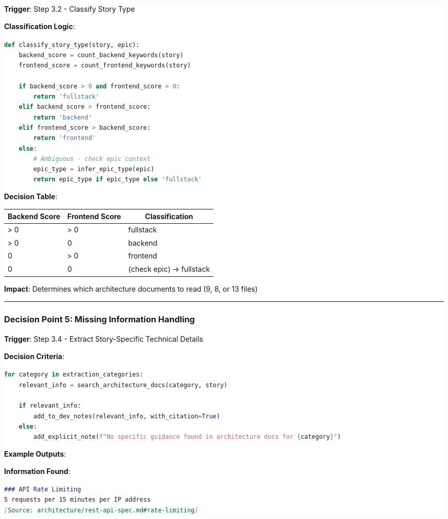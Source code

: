 **Trigger**: Step 3.2 - Classify Story Type

**Classification Logic**:
```python
def classify_story_type(story, epic):
    backend_score = count_backend_keywords(story)
    frontend_score = count_frontend_keywords(story)

    if backend_score > 0 and frontend_score > 0:
        return 'fullstack'
    elif backend_score > frontend_score:
        return 'backend'
    elif frontend_score > backend_score:
        return 'frontend'
    else:
        # Ambiguous - check epic context
        epic_type = infer_epic_type(epic)
        return epic_type if epic_type else 'fullstack'
```

**Decision Table**:

| Backend Score | Frontend Score | Classification |
|---------------|----------------|----------------|
| > 0           | > 0            | fullstack      |
| > 0           | 0              | backend        |
| 0             | > 0            | frontend       |
| 0             | 0              | (check epic) → fullstack |

**Impact**: Determines which architecture documents to read (9, 8, or 13 files)

---

### Decision Point 5: Missing Information Handling

**Trigger**: Step 3.4 - Extract Story-Specific Technical Details

**Decision Criteria**:
```python
for category in extraction_categories:
    relevant_info = search_architecture_docs(category, story)

    if relevant_info:
        add_to_dev_notes(relevant_info, with_citation=True)
    else:
        add_explicit_note(f"No specific guidance found in architecture docs for {category}")
```

**Example Outputs**:

**Information Found**:
```markdown
### API Rate Limiting
5 requests per 15 minutes per IP address
[Source: architecture/rest-api-spec.md#rate-limiting]
```
